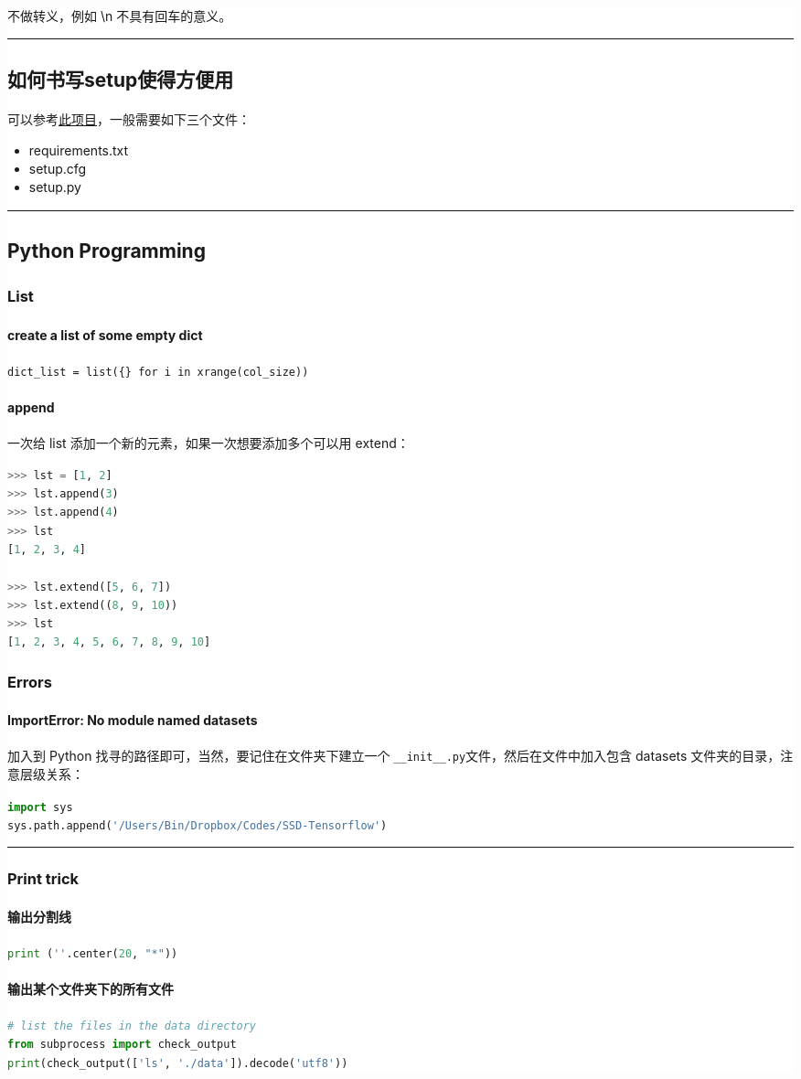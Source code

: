 不做转义，例如 \n 不具有回车的意义。

---

## 如何书写setup使得方便用
可以参考[此项目](https://github.com/eriklindernoren/ML-From-Scratch)，一般需要如下三个文件：
* requirements.txt
* setup.cfg
* setup.py

---

## Python Programming
### List
#### create a list of some empty dict
```
dict_list = list({} for i in xrange(col_size))
```
#### append
一次给 list 添加一个新的元素，如果一次想要添加多个可以用 extend：
```python
>>> lst = [1, 2]
>>> lst.append(3)
>>> lst.append(4)
>>> lst
[1, 2, 3, 4]

>>> lst.extend([5, 6, 7])
>>> lst.extend((8, 9, 10))
>>> lst
[1, 2, 3, 4, 5, 6, 7, 8, 9, 10]
```

### Errors
#### ImportError: No module named datasets
加入到 Python 找寻的路径即可，当然，要记住在文件夹下建立一个 `__init__.py`文件，然后在文件中加入包含 datasets 文件夹的目录，注意层级关系：
```python
import sys
sys.path.append('/Users/Bin/Dropbox/Codes/SSD-Tensorflow')
```

---

### Print trick
#### 输出分割线
```python
print (''.center(20, "*"))
```
#### 输出某个文件夹下的所有文件
```python
# list the files in the data directory
from subprocess import check_output
print(check_output(['ls', './data']).decode('utf8'))
```

